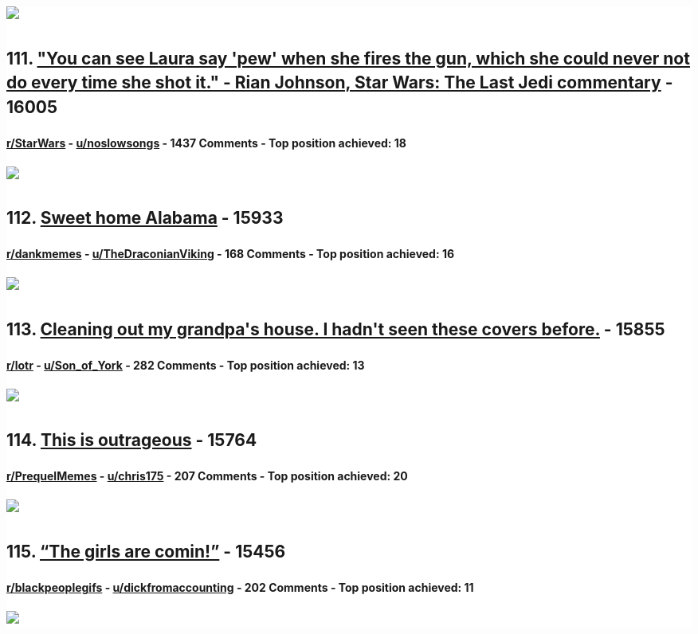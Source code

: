 <a href="https://i.redd.it/72kot2ghinl01.jpg"><img src="https://b.thumbs.redditmedia.com/mdJXKoL8Hh2afldo1KSZ1S4OehWbrT3hW5I7XVReqzg.jpg"></img></a>

## 111. ["You can see Laura say 'pew' when she fires the gun, which she could never not do every time she shot it." - Rian Johnson, Star Wars: The Last Jedi commentary](http://reddit.com/r/StarWars/comments/84cuv2/you_can_see_laura_say_pew_when_she_fires_the_gun/) - 16005
#### [r/StarWars](http://reddit.com/r/StarWars) - [u/noslowsongs](http://reddit.com/u/noslowsongs) - 1437 Comments - Top position achieved: 18

<a href="https://i.redd.it/82epuf67zpl01.gif"><img src="https://b.thumbs.redditmedia.com/75YVhuw8a8SbQPG2mdZ1w9r7VLL-bTwl5KCe9mc5I5k.jpg"></img></a>

## 112. [Sweet home Alabama](http://reddit.com/r/dankmemes/comments/84hcsc/sweet_home_alabama/) - 15933
#### [r/dankmemes](http://reddit.com/r/dankmemes) - [u/TheDraconianViking](http://reddit.com/u/TheDraconianViking) - 168 Comments - Top position achieved: 16

<a href="https://i.redd.it/6ykpklbvwsl01.jpg"><img src="https://a.thumbs.redditmedia.com/xvTvb3WUaqxOiwKY9kQ_muOsAFH3VaG16BgnuC3lfg4.jpg"></img></a>

## 113. [Cleaning out my grandpa's house. I hadn't seen these covers before.](http://reddit.com/r/lotr/comments/84gizm/cleaning_out_my_grandpas_house_i_hadnt_seen_these/) - 15855
#### [r/lotr](http://reddit.com/r/lotr) - [u/Son_of_York](http://reddit.com/u/Son_of_York) - 282 Comments - Top position achieved: 13

<a href="https://i.redd.it/zg7cfjnvdsl01.jpg"><img src="https://a.thumbs.redditmedia.com/tRvOsyvnLX-Mfz5rOERehOOB71edg0U3KUs3GvEudK0.jpg"></img></a>

## 114. [This is outrageous](http://reddit.com/r/PrequelMemes/comments/84ci3r/this_is_outrageous/) - 15764
#### [r/PrequelMemes](http://reddit.com/r/PrequelMemes) - [u/chris175](http://reddit.com/u/chris175) - 207 Comments - Top position achieved: 20

<a href="https://i.redd.it/mb5xadpfnpl01.png"><img src="https://b.thumbs.redditmedia.com/iPg7s2fxmPAuMJg4vezHrc1dqTYinVgg7hGNdHlDNrg.jpg"></img></a>

## 115. [“The girls are comin!”](http://reddit.com/r/blackpeoplegifs/comments/84df8o/the_girls_are_comin/) - 15456
#### [r/blackpeoplegifs](http://reddit.com/r/blackpeoplegifs) - [u/dickfromaccounting](http://reddit.com/u/dickfromaccounting) - 202 Comments - Top position achieved: 11

<a href="https://i.imgur.com/XJ7kxWf.gifv"><img src="https://b.thumbs.redditmedia.com/6Mt_57p8jN0Gykxy603kyWKf7tPeEzIw8poSjlPtU9c.jpg"></img></a>

